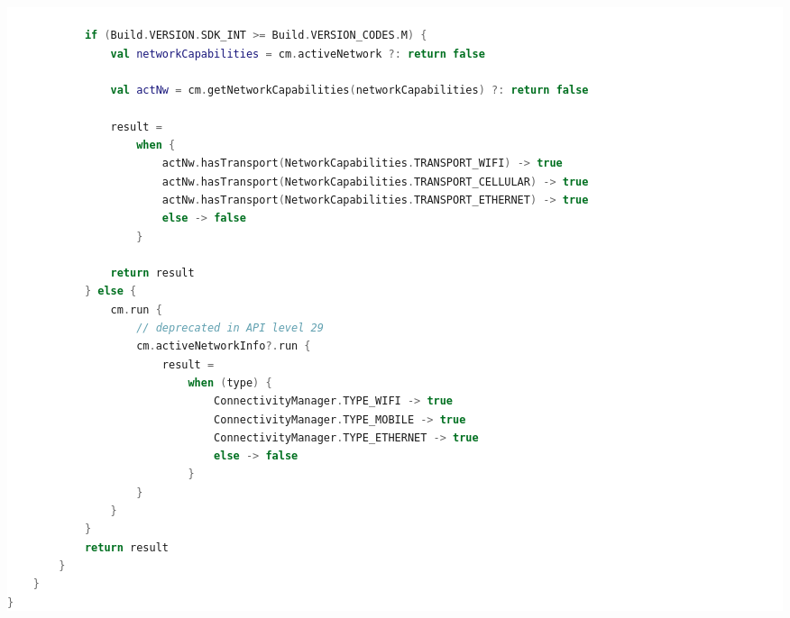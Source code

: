 ```kotlin

            if (Build.VERSION.SDK_INT >= Build.VERSION_CODES.M) {
                val networkCapabilities = cm.activeNetwork ?: return false

                val actNw = cm.getNetworkCapabilities(networkCapabilities) ?: return false

                result =
                    when {
                        actNw.hasTransport(NetworkCapabilities.TRANSPORT_WIFI) -> true
                        actNw.hasTransport(NetworkCapabilities.TRANSPORT_CELLULAR) -> true
                        actNw.hasTransport(NetworkCapabilities.TRANSPORT_ETHERNET) -> true
                        else -> false
                    }

                return result
            } else {
                cm.run {
                    // deprecated in API level 29
                    cm.activeNetworkInfo?.run {
                        result =
                            when (type) {
                                ConnectivityManager.TYPE_WIFI -> true
                                ConnectivityManager.TYPE_MOBILE -> true
                                ConnectivityManager.TYPE_ETHERNET -> true
                                else -> false
                            }
                    }
                }
            }
            return result
        }
    }
}

```

</TabItem>
</Tabs>

[0]: https://developer.android.com/reference/android/content/Context.html#startService(android.content.Intent)